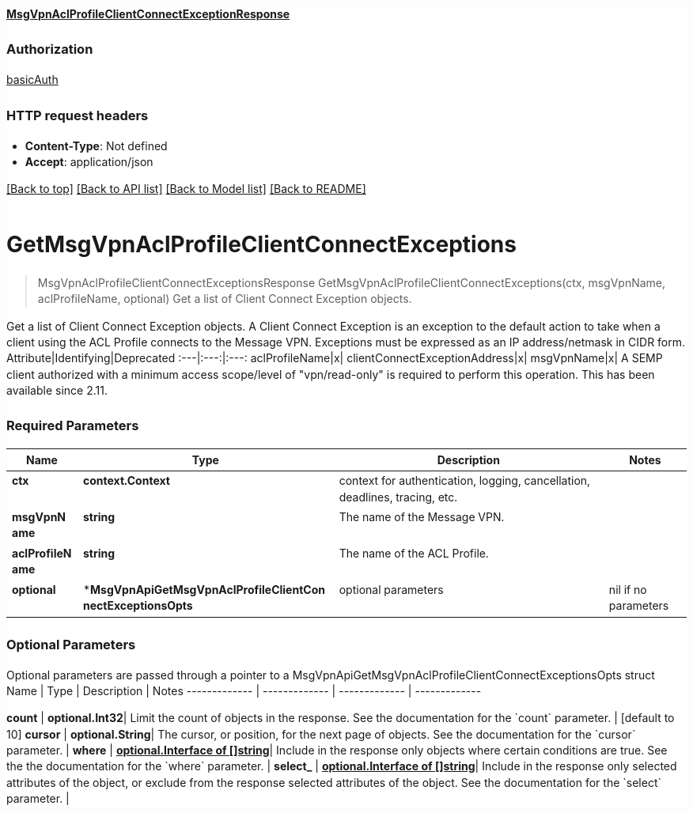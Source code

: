 [**MsgVpnAclProfileClientConnectExceptionResponse**](MsgVpnAclProfileClientConnectExceptionResponse.md)

### Authorization

[basicAuth](../README.md#basicAuth)

### HTTP request headers

 - **Content-Type**: Not defined
 - **Accept**: application/json

[[Back to top]](#) [[Back to API list]](../README.md#documentation-for-api-endpoints) [[Back to Model list]](../README.md#documentation-for-models) [[Back to README]](../README.md)

# **GetMsgVpnAclProfileClientConnectExceptions**
> MsgVpnAclProfileClientConnectExceptionsResponse GetMsgVpnAclProfileClientConnectExceptions(ctx, msgVpnName, aclProfileName, optional)
Get a list of Client Connect Exception objects.

Get a list of Client Connect Exception objects.  A Client Connect Exception is an exception to the default action to take when a client using the ACL Profile connects to the Message VPN. Exceptions must be expressed as an IP address/netmask in CIDR form.   Attribute|Identifying|Deprecated :---|:---:|:---: aclProfileName|x| clientConnectExceptionAddress|x| msgVpnName|x|    A SEMP client authorized with a minimum access scope/level of \"vpn/read-only\" is required to perform this operation.  This has been available since 2.11.

### Required Parameters

Name | Type | Description  | Notes
------------- | ------------- | ------------- | -------------
 **ctx** | **context.Context** | context for authentication, logging, cancellation, deadlines, tracing, etc.
  **msgVpnName** | **string**| The name of the Message VPN. | 
  **aclProfileName** | **string**| The name of the ACL Profile. | 
 **optional** | ***MsgVpnApiGetMsgVpnAclProfileClientConnectExceptionsOpts** | optional parameters | nil if no parameters

### Optional Parameters
Optional parameters are passed through a pointer to a MsgVpnApiGetMsgVpnAclProfileClientConnectExceptionsOpts struct
Name | Type | Description  | Notes
------------- | ------------- | ------------- | -------------


 **count** | **optional.Int32**| Limit the count of objects in the response. See the documentation for the &#x60;count&#x60; parameter. | [default to 10]
 **cursor** | **optional.String**| The cursor, or position, for the next page of objects. See the documentation for the &#x60;cursor&#x60; parameter. | 
 **where** | [**optional.Interface of []string**](string.md)| Include in the response only objects where certain conditions are true. See the the documentation for the &#x60;where&#x60; parameter. | 
 **select_** | [**optional.Interface of []string**](string.md)| Include in the response only selected attributes of the object, or exclude from the response selected attributes of the object. See the documentation for the &#x60;select&#x60; parameter. | 
